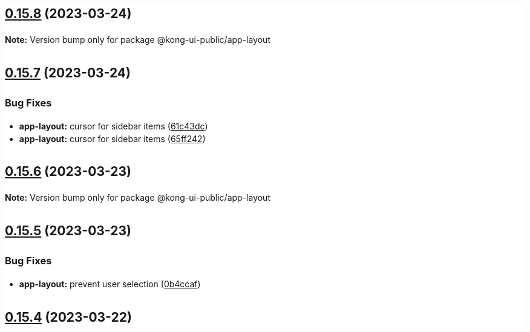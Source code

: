 



## [0.15.8](https://github.com/Kong/public-ui-components/compare/@kong-ui-public/app-layout@0.15.7...@kong-ui-public/app-layout@0.15.8) (2023-03-24)

**Note:** Version bump only for package @kong-ui-public/app-layout





## [0.15.7](https://github.com/Kong/public-ui-components/compare/@kong-ui-public/app-layout@0.15.6...@kong-ui-public/app-layout@0.15.7) (2023-03-24)


### Bug Fixes

* **app-layout:** cursor for sidebar items ([61c43dc](https://github.com/Kong/public-ui-components/commit/61c43dcdddbf2f4f4afa3ade400f0be577fc14d7))
* **app-layout:** cursor for sidebar items ([65ff242](https://github.com/Kong/public-ui-components/commit/65ff2428ee12f7c24e2c51d9e004cf74b05229b0))





## [0.15.6](https://github.com/Kong/public-ui-components/compare/@kong-ui-public/app-layout@0.15.5...@kong-ui-public/app-layout@0.15.6) (2023-03-23)

**Note:** Version bump only for package @kong-ui-public/app-layout





## [0.15.5](https://github.com/Kong/public-ui-components/compare/@kong-ui-public/app-layout@0.15.4...@kong-ui-public/app-layout@0.15.5) (2023-03-23)


### Bug Fixes

* **app-layout:** prevent user selection ([0b4ccaf](https://github.com/Kong/public-ui-components/commit/0b4ccafb9491a202caa710d7e327fa9e888df968))





## [0.15.4](https://github.com/Kong/public-ui-components/compare/@kong-ui-public/app-layout@0.15.3...@kong-ui-public/app-layout@0.15.4) (2023-03-22)

